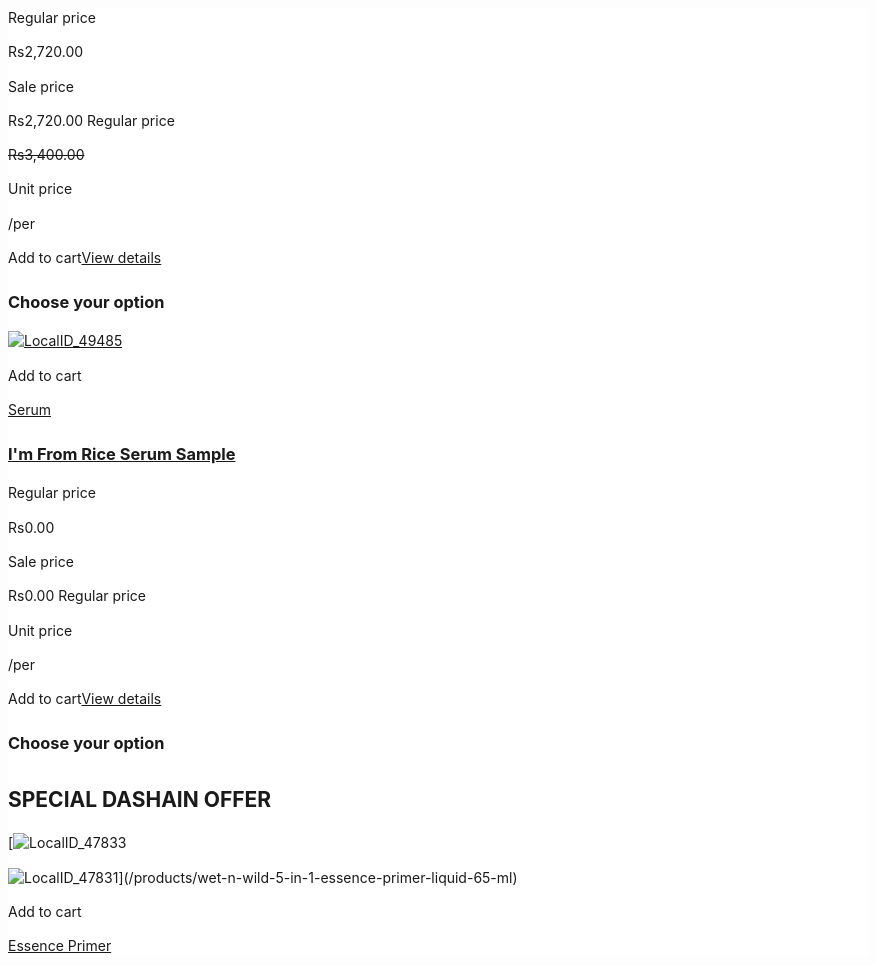 Regular price

Rs2,720.00

Sale price

Rs2,720.00
Regular price

~~Rs3,400.00~~

Unit price

/per

Add to cart[View details](/products/im-from-rice-serum-30ml)

### Choose your option

[![LocalID_49485 ](//prettyclickcosmetics.com/cdn/shop/files/535285c0bc71d9293086922dcc32d81089f0f61b_1750659249_auth_5c9c77d2-2c16-4d74-9108-d6eb8dd3559c.png?v=1758955482&width=900)](/products/im-from-rice-serum-sample)


Add to cart

[Serum](/collections/types?q=Serum)

### [I'm From Rice Serum Sample](/products/im-from-rice-serum-sample)

Regular price

Rs0.00

Sale price

Rs0.00
Regular price

Unit price

/per

Add to cart[View details](/products/im-from-rice-serum-sample)

### Choose your option

SPECIAL DASHAIN OFFER
---------------------

[![LocalID_47833 ](//prettyclickcosmetics.com/cdn/shop/files/b8b033d3d6e3da9b0c2c1d8cd838a535c7c3eddd_1727334014_24.jpg?v=1758955987&width=900)

![LocalID_47831 ](//prettyclickcosmetics.com/cdn/shop/files/552057042950ea237840e6c253149cf65114e8be_1727334014_1115486_2.jpg?v=1758955987&width=900)](/products/wet-n-wild-5-in-1-essence-primer-liquid-65-ml)


Add to cart

[Essence Primer](/collections/types?q=Essence%20Primer)
